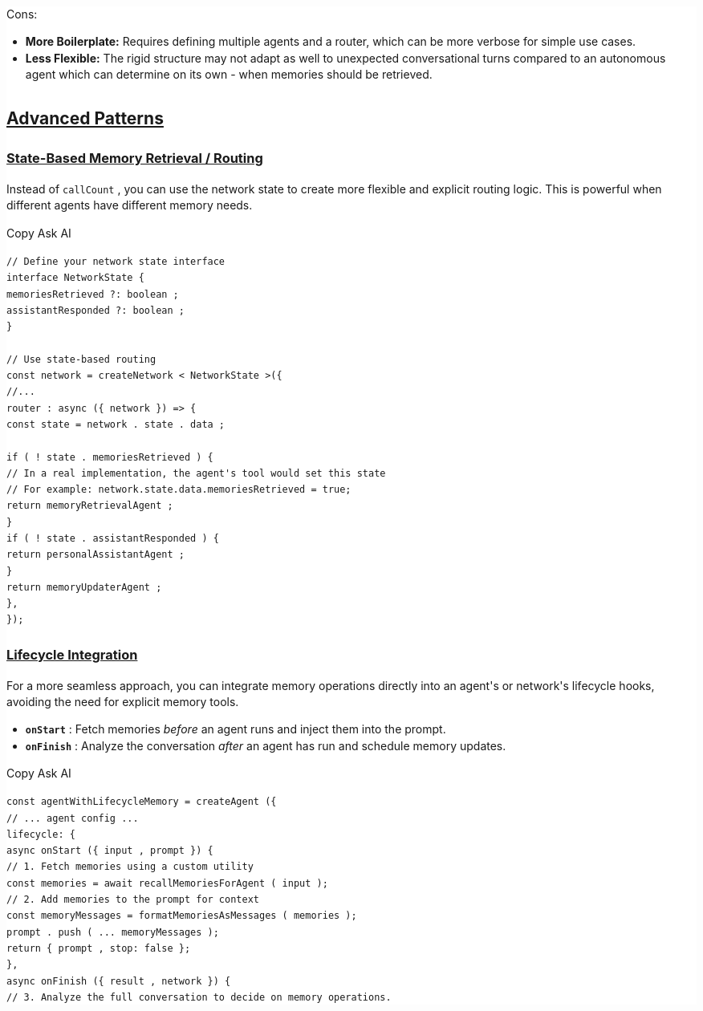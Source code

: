 Cons:

- **More Boilerplate:** Requires defining multiple agents and a router, which can be more verbose for simple use cases.
- **Less Flexible:** The rigid structure may not adapt as well to unexpected conversational turns compared to an autonomous agent which can determine on its own - when memories should be retrieved.

## [ Advanced Patterns](#advanced-patterns)

### [ State-Based Memory Retrieval / Routing](#state-based-memory-retrieval-%2F-routing)

Instead of `callCount` , you can use the network state to create more flexible and explicit routing logic. This is powerful when different agents have different memory needs.

Copy Ask AI

```
// Define your network state interface
interface NetworkState {
memoriesRetrieved ?: boolean ;
assistantResponded ?: boolean ;
}

// Use state-based routing
const network = createNetwork < NetworkState >({
//...
router : async ({ network }) => {
const state = network . state . data ;

if ( ! state . memoriesRetrieved ) {
// In a real implementation, the agent's tool would set this state
// For example: network.state.data.memoriesRetrieved = true;
return memoryRetrievalAgent ;
}
if ( ! state . assistantResponded ) {
return personalAssistantAgent ;
}
return memoryUpdaterAgent ;
},
});
```

### [ Lifecycle Integration](#lifecycle-integration)

For a more seamless approach, you can integrate memory operations directly into an agent's or network's lifecycle hooks, avoiding the need for explicit memory tools.

- **`onStart`** : Fetch memories *before* an agent runs and inject them into the prompt.
- **`onFinish`** : Analyze the conversation *after* an agent has run and schedule memory updates.

Copy Ask AI

```
const agentWithLifecycleMemory = createAgent ({
// ... agent config ...
lifecycle: {
async onStart ({ input , prompt }) {
// 1. Fetch memories using a custom utility
const memories = await recallMemoriesForAgent ( input );
// 2. Add memories to the prompt for context
const memoryMessages = formatMemoriesAsMessages ( memories );
prompt . push ( ... memoryMessages );
return { prompt , stop: false };
},
async onFinish ({ result , network }) {
// 3. Analyze the full conversation to decide on memory operations.
```